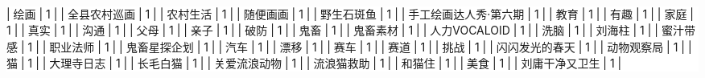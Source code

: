 | 绘画 | 1 |
| 全县农村巡画 | 1 |
| 农村生活 | 1 |
| 随便画画 | 1 |
| 野生石斑鱼 | 1 |
| 手工绘画达人秀·第六期 | 1 |
| 教育 | 1 |
| 有趣 | 1 |
| 家庭 | 1 |
| 真实 | 1 |
| 沟通 | 1 |
| 父母 | 1 |
| 亲子 | 1 |
| 破防 | 1 |
| 鬼畜 | 1 |
| 鬼畜素材 | 1 |
| 人力VOCALOID | 1 |
| 洗脑 | 1 |
| 刘海柱 | 1 |
| 蜜汁带感 | 1 |
| 职业法师 | 1 |
| 鬼畜星探企划 | 1 |
| 汽车 | 1 |
| 漂移 | 1 |
| 赛车 | 1 |
| 赛道 | 1 |
| 挑战 | 1 |
| 闪闪发光的春天 | 1 |
| 动物观察局 | 1 |
| 猫 | 1 |
| 大理寺日志 | 1 |
| 长毛白猫 | 1 |
| 关爱流浪动物 | 1 |
| 流浪猫救助 | 1 |
| 和猫住 | 1 |
| 美食 | 1 |
| 刘庸干净又卫生 | 1 |